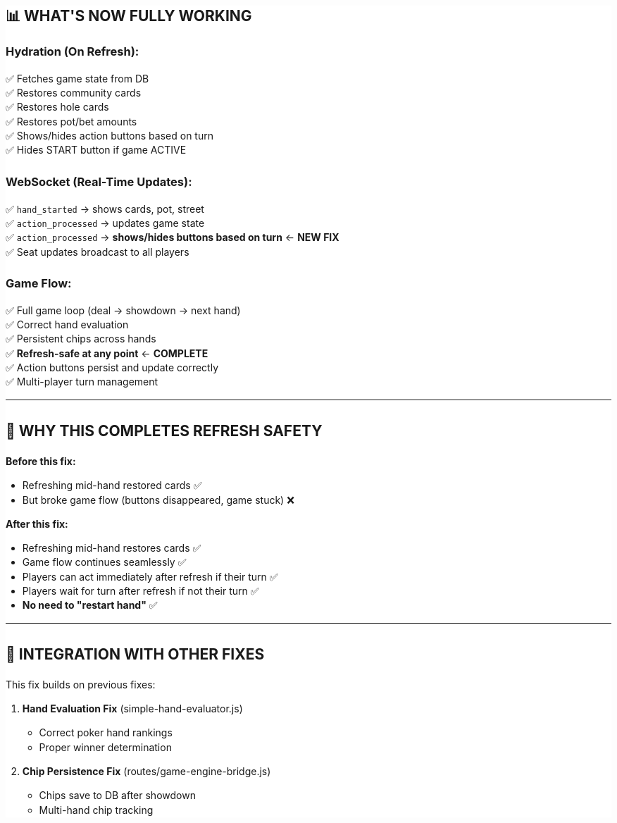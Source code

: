 
## 📊 **WHAT'S NOW FULLY WORKING**

### **Hydration (On Refresh):**
✅ Fetches game state from DB  
✅ Restores community cards  
✅ Restores hole cards  
✅ Restores pot/bet amounts  
✅ Shows/hides action buttons based on turn  
✅ Hides START button if game ACTIVE  

### **WebSocket (Real-Time Updates):**
✅ `hand_started` → shows cards, pot, street  
✅ `action_processed` → updates game state  
✅ `action_processed` → **shows/hides buttons based on turn** ← **NEW FIX**  
✅ Seat updates broadcast to all players  

### **Game Flow:**
✅ Full game loop (deal → showdown → next hand)  
✅ Correct hand evaluation  
✅ Persistent chips across hands  
✅ **Refresh-safe at any point** ← **COMPLETE**  
✅ Action buttons persist and update correctly  
✅ Multi-player turn management  

---

## 🎯 **WHY THIS COMPLETES REFRESH SAFETY**

**Before this fix:**
- Refreshing mid-hand restored cards ✅
- But broke game flow (buttons disappeared, game stuck) ❌

**After this fix:**
- Refreshing mid-hand restores cards ✅
- Game flow continues seamlessly ✅
- Players can act immediately after refresh if their turn ✅
- Players wait for turn after refresh if not their turn ✅
- **No need to "restart hand"** ✅

---

## 🚀 **INTEGRATION WITH OTHER FIXES**

This fix builds on previous fixes:

1. **Hand Evaluation Fix** (simple-hand-evaluator.js)
   - Correct poker hand rankings
   - Proper winner determination

2. **Chip Persistence Fix** (routes/game-engine-bridge.js)
   - Chips save to DB after showdown
   - Multi-hand chip tracking

